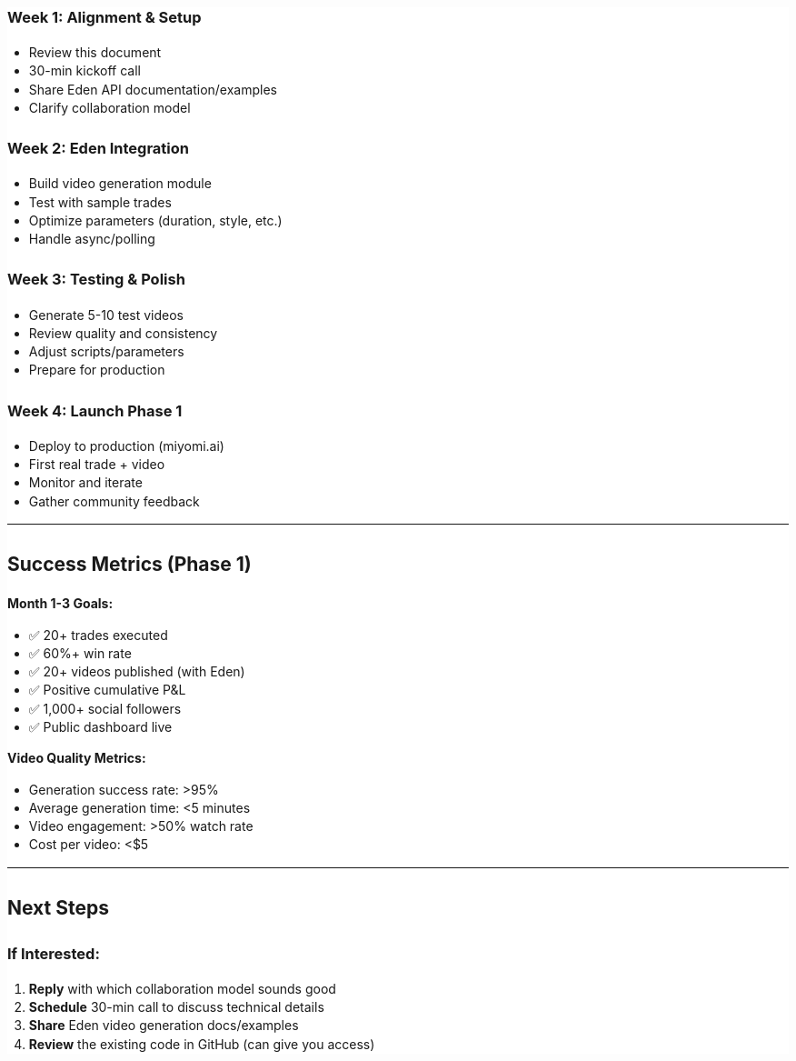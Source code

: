 ### Week 1: Alignment & Setup
- Review this document
- 30-min kickoff call
- Share Eden API documentation/examples
- Clarify collaboration model

### Week 2: Eden Integration
- Build video generation module
- Test with sample trades
- Optimize parameters (duration, style, etc.)
- Handle async/polling

### Week 3: Testing & Polish
- Generate 5-10 test videos
- Review quality and consistency
- Adjust scripts/parameters
- Prepare for production

### Week 4: Launch Phase 1
- Deploy to production (miyomi.ai)
- First real trade + video
- Monitor and iterate
- Gather community feedback

---

## Success Metrics (Phase 1)

**Month 1-3 Goals:**
- ✅ 20+ trades executed
- ✅ 60%+ win rate
- ✅ 20+ videos published (with Eden)
- ✅ Positive cumulative P&L
- ✅ 1,000+ social followers
- ✅ Public dashboard live

**Video Quality Metrics:**
- Generation success rate: >95%
- Average generation time: <5 minutes
- Video engagement: >50% watch rate
- Cost per video: <$5

---

## Next Steps

### If Interested:
1. **Reply** with which collaboration model sounds good
2. **Schedule** 30-min call to discuss technical details
3. **Share** Eden video generation docs/examples
4. **Review** the existing code in GitHub (can give you access)
